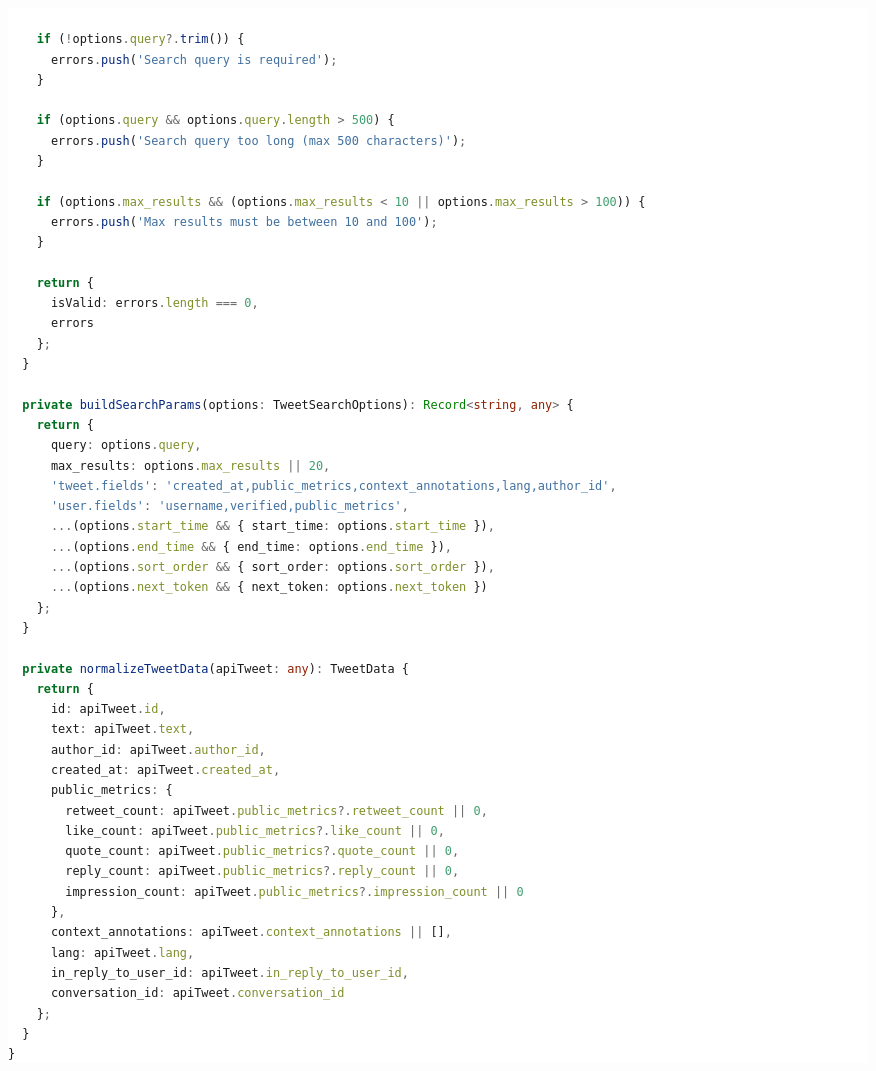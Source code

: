 ```typescript

    if (!options.query?.trim()) {
      errors.push('Search query is required');
    }

    if (options.query && options.query.length > 500) {
      errors.push('Search query too long (max 500 characters)');
    }

    if (options.max_results && (options.max_results < 10 || options.max_results > 100)) {
      errors.push('Max results must be between 10 and 100');
    }

    return {
      isValid: errors.length === 0,
      errors
    };
  }

  private buildSearchParams(options: TweetSearchOptions): Record<string, any> {
    return {
      query: options.query,
      max_results: options.max_results || 20,
      'tweet.fields': 'created_at,public_metrics,context_annotations,lang,author_id',
      'user.fields': 'username,verified,public_metrics',
      ...(options.start_time && { start_time: options.start_time }),
      ...(options.end_time && { end_time: options.end_time }),
      ...(options.sort_order && { sort_order: options.sort_order }),
      ...(options.next_token && { next_token: options.next_token })
    };
  }

  private normalizeTweetData(apiTweet: any): TweetData {
    return {
      id: apiTweet.id,
      text: apiTweet.text,
      author_id: apiTweet.author_id,
      created_at: apiTweet.created_at,
      public_metrics: {
        retweet_count: apiTweet.public_metrics?.retweet_count || 0,
        like_count: apiTweet.public_metrics?.like_count || 0,
        quote_count: apiTweet.public_metrics?.quote_count || 0,
        reply_count: apiTweet.public_metrics?.reply_count || 0,
        impression_count: apiTweet.public_metrics?.impression_count || 0
      },
      context_annotations: apiTweet.context_annotations || [],
      lang: apiTweet.lang,
      in_reply_to_user_id: apiTweet.in_reply_to_user_id,
      conversation_id: apiTweet.conversation_id
    };
  }
}
```

